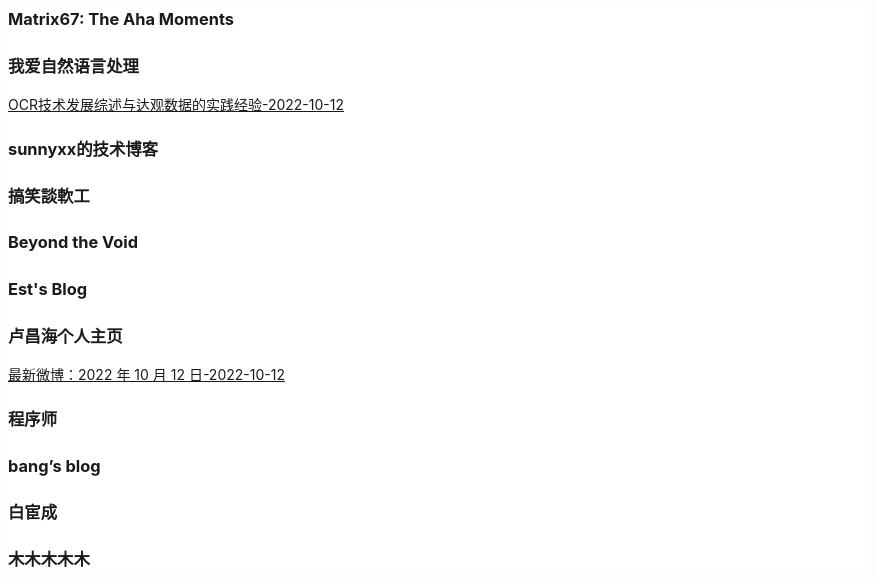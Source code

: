 ###  Matrix67: The Aha Moments





###  我爱自然语言处理

<a target=_blank rel=nofollow href="https://www.52nlp.cn/ocr%e6%8a%80%e6%9c%af%e5%8f%91%e5%b1%95%e7%bb%bc%e8%bf%b0%e4%b8%8e%e8%be%be%e8%a7%82%e6%95%b0%e6%8d%ae%e7%9a%84%e5%ae%9e%e8%b7%b5%e7%bb%8f%e9%aa%8c" >OCR技术发展综述与达观数据的实践经验-2022-10-12</a><br/>



###  sunnyxx的技术博客





###  搞笑談軟工





###  Beyond the Void





###  Est's Blog





###  卢昌海个人主页

<a target=_blank rel=nofollow href="https://www.changhai.org/articles/miscellaneous/blog/202210.php#d1012" >最新微博：2022 年 10 月 12 日-2022-10-12</a><br/>



###  程序师





###  bang’s blog





###  白宦成







###  木木木木木
